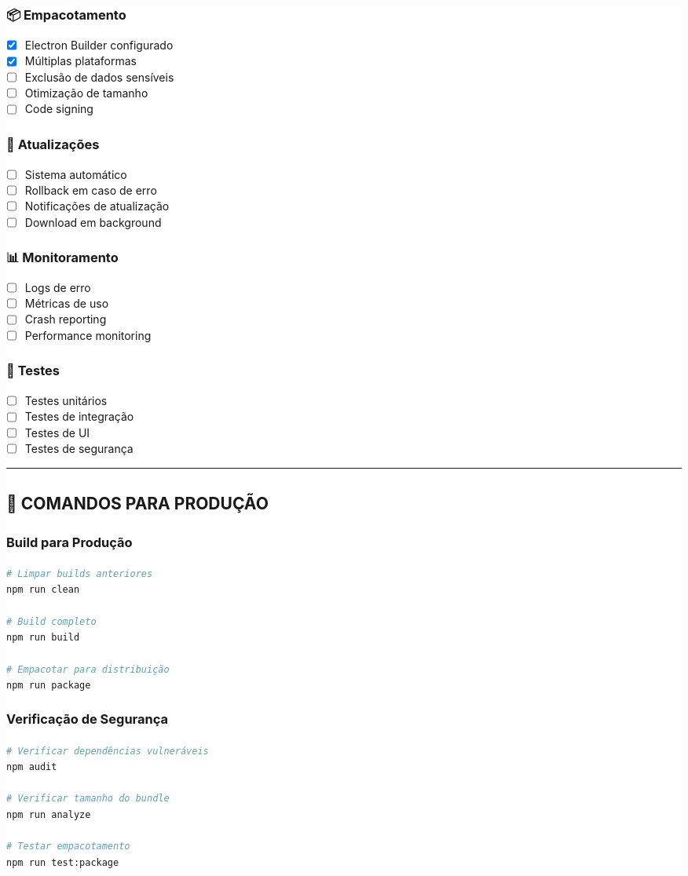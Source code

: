 ### 📦 **Empacotamento**
- [x] Electron Builder configurado
- [x] Múltiplas plataformas
- [ ] Exclusão de dados sensíveis
- [ ] Otimização de tamanho
- [ ] Code signing

### 🔄 **Atualizações**
- [ ] Sistema automático
- [ ] Rollback em caso de erro
- [ ] Notificações de atualização
- [ ] Download em background

### 📊 **Monitoramento**
- [ ] Logs de erro
- [ ] Métricas de uso
- [ ] Crash reporting
- [ ] Performance monitoring

### 🧪 **Testes**
- [ ] Testes unitários
- [ ] Testes de integração
- [ ] Testes de UI
- [ ] Testes de segurança

---

## 🚀 COMANDOS PARA PRODUÇÃO

### **Build para Produção**
```bash
# Limpar builds anteriores
npm run clean

# Build completo
npm run build

# Empacotar para distribuição
npm run package
```

### **Verificação de Segurança**
```bash
# Verificar dependências vulneráveis
npm audit

# Verificar tamanho do bundle
npm run analyze

# Testar empacotamento
npm run test:package
```
